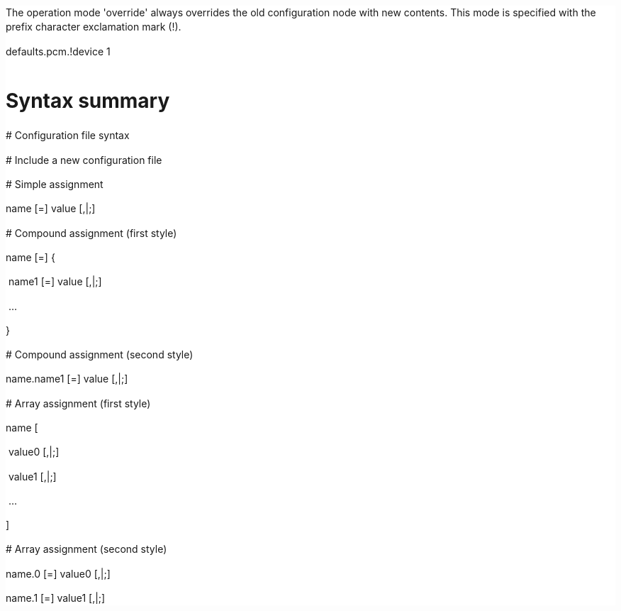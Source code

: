 The operation mode 'override' always overrides the old configuration node with new contents. This mode is specified with the prefix character exclamation mark (!).

defaults.pcm.!device 1

# Syntax summary

\# Configuration file syntax

\# Include a new configuration file

<filename>

\# Simple assignment

name [=] value [,|;]

\# Compound assignment (first style)

name [=] {

​        name1 [=] value [,|;]

​        ...

}

\# Compound assignment (second style)

name.name1 [=] value [,|;]

\# Array assignment (first style)

name [

​        value0 [,|;]

​        value1 [,|;]

​        ...

]

\# Array assignment (second style)

name.0 [=] value0 [,|;]

name.1 [=] value1 [,|;]